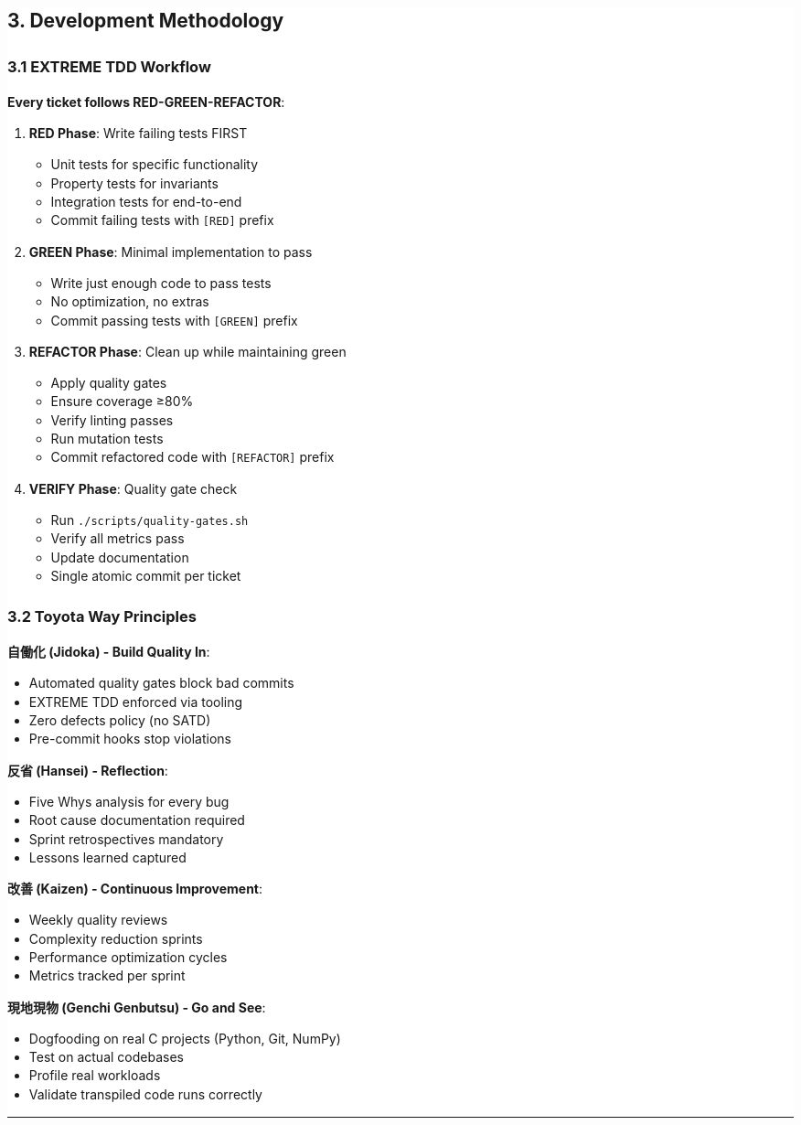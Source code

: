 
## 3. Development Methodology

### 3.1 EXTREME TDD Workflow

**Every ticket follows RED-GREEN-REFACTOR**:

1. **RED Phase**: Write failing tests FIRST
   - Unit tests for specific functionality
   - Property tests for invariants
   - Integration tests for end-to-end
   - Commit failing tests with `[RED]` prefix

2. **GREEN Phase**: Minimal implementation to pass
   - Write just enough code to pass tests
   - No optimization, no extras
   - Commit passing tests with `[GREEN]` prefix

3. **REFACTOR Phase**: Clean up while maintaining green
   - Apply quality gates
   - Ensure coverage ≥80%
   - Verify linting passes
   - Run mutation tests
   - Commit refactored code with `[REFACTOR]` prefix

4. **VERIFY Phase**: Quality gate check
   - Run `./scripts/quality-gates.sh`
   - Verify all metrics pass
   - Update documentation
   - Single atomic commit per ticket

### 3.2 Toyota Way Principles

**自働化 (Jidoka) - Build Quality In**:
- Automated quality gates block bad commits
- EXTREME TDD enforced via tooling
- Zero defects policy (no SATD)
- Pre-commit hooks stop violations

**反省 (Hansei) - Reflection**:
- Five Whys analysis for every bug
- Root cause documentation required
- Sprint retrospectives mandatory
- Lessons learned captured

**改善 (Kaizen) - Continuous Improvement**:
- Weekly quality reviews
- Complexity reduction sprints
- Performance optimization cycles
- Metrics tracked per sprint

**現地現物 (Genchi Genbutsu) - Go and See**:
- Dogfooding on real C projects (Python, Git, NumPy)
- Test on actual codebases
- Profile real workloads
- Validate transpiled code runs correctly

---